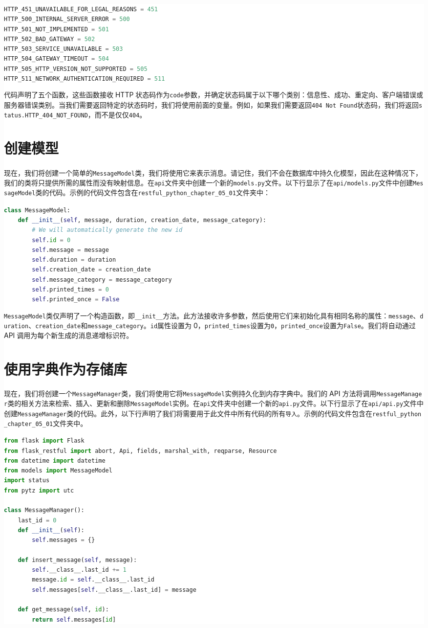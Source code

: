 ```py
HTTP_451_UNAVAILABLE_FOR_LEGAL_REASONS = 451 
HTTP_500_INTERNAL_SERVER_ERROR = 500 
HTTP_501_NOT_IMPLEMENTED = 501 
HTTP_502_BAD_GATEWAY = 502 
HTTP_503_SERVICE_UNAVAILABLE = 503 
HTTP_504_GATEWAY_TIMEOUT = 504 
HTTP_505_HTTP_VERSION_NOT_SUPPORTED = 505 
HTTP_511_NETWORK_AUTHENTICATION_REQUIRED = 511 

```

代码声明了五个函数，这些函数接收 HTTP 状态码作为`code`参数，并确定状态码属于以下哪个类别：信息性、成功、重定向、客户端错误或服务器错误类别。当我们需要返回特定的状态码时，我们将使用前面的变量。例如，如果我们需要返回`404 Not Found`状态码，我们将返回`status.HTTP_404_NOT_FOUND`，而不是仅仅`404`。

# 创建模型

现在，我们将创建一个简单的`MessageModel`类，我们将使用它来表示消息。请记住，我们不会在数据库中持久化模型，因此在这种情况下，我们的类将只提供所需的属性而没有映射信息。在`api`文件夹中创建一个新的`models.py`文件。以下行显示了在`api/models.py`文件中创建`MessageModel`类的代码。示例的代码文件包含在`restful_python_chapter_05_01`文件夹中：

```py
class MessageModel: 
    def __init__(self, message, duration, creation_date, message_category): 
        # We will automatically generate the new id 
        self.id = 0 
        self.message = message 
        self.duration = duration 
        self.creation_date = creation_date 
        self.message_category = message_category 
        self.printed_times = 0 
        self.printed_once = False 

```

`MessageModel`类仅声明了一个构造函数，即`__init__`方法。此方法接收许多参数，然后使用它们来初始化具有相同名称的属性：`message`、`duration`、`creation_date`和`message_category`。`id`属性设置为 0，`printed_times`设置为`0`，`printed_once`设置为`False`。我们将自动通过 API 调用为每个新生成的消息递增标识符。

# 使用字典作为存储库

现在，我们将创建一个`MessageManager`类，我们将使用它将`MessageModel`实例持久化到内存字典中。我们的 API 方法将调用`MessageManager`类的相关方法来检索、插入、更新和删除`MessageModel`实例。在`api`文件夹中创建一个新的`api.py`文件。以下行显示了在`api/api.py`文件中创建`MessageManager`类的代码。此外，以下行声明了我们将需要用于此文件中所有代码的所有`导入`。示例的代码文件包含在`restful_python_chapter_05_01`文件夹中。

```py
from flask import Flask 
from flask_restful import abort, Api, fields, marshal_with, reqparse, Resource 
from datetime import datetime 
from models import MessageModel 
import status 
from pytz import utc 

class MessageManager(): 
    last_id = 0 
    def __init__(self): 
        self.messages = {} 

    def insert_message(self, message): 
        self.__class__.last_id += 1 
        message.id = self.__class__.last_id 
        self.messages[self.__class__.last_id] = message 

    def get_message(self, id): 
        return self.messages[id] 
```